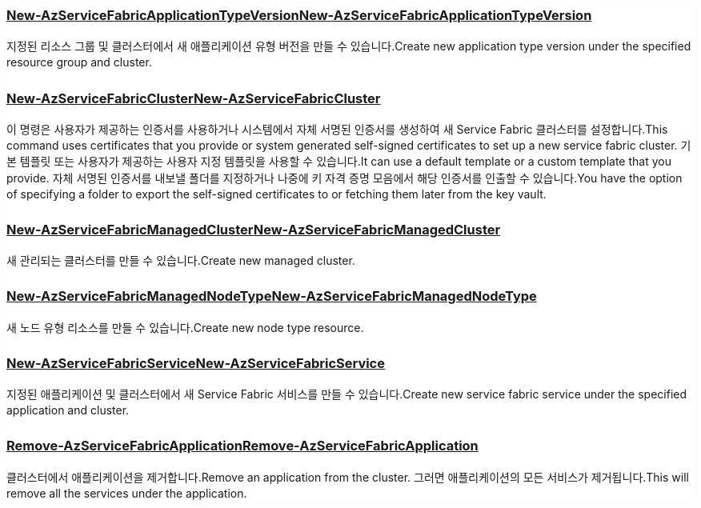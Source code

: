 ### [<span data-ttu-id="aaaf4-138">New-AzServiceFabricApplicationTypeVersion</span><span class="sxs-lookup"><span data-stu-id="aaaf4-138">New-AzServiceFabricApplicationTypeVersion</span></span>](New-AzServiceFabricApplicationTypeVersion.md)
<span data-ttu-id="aaaf4-139">지정된 리소스 그룹 및 클러스터에서 새 애플리케이션 유형 버전을 만들 수 있습니다.</span><span class="sxs-lookup"><span data-stu-id="aaaf4-139">Create new application type version under the specified resource group and cluster.</span></span>

### [<span data-ttu-id="aaaf4-140">New-AzServiceFabricCluster</span><span class="sxs-lookup"><span data-stu-id="aaaf4-140">New-AzServiceFabricCluster</span></span>](New-AzServiceFabricCluster.md)
<span data-ttu-id="aaaf4-141">이 명령은 사용자가 제공하는 인증서를 사용하거나 시스템에서 자체 서명된 인증서를 생성하여 새 Service Fabric 클러스터를 설정합니다.</span><span class="sxs-lookup"><span data-stu-id="aaaf4-141">This command uses certificates that you provide or system generated self-signed certificates to set up a new service fabric cluster.</span></span> <span data-ttu-id="aaaf4-142">기본 템플릿 또는 사용자가 제공하는 사용자 지정 템플릿을 사용할 수 있습니다.</span><span class="sxs-lookup"><span data-stu-id="aaaf4-142">It can use a default template or a custom template that you provide.</span></span> <span data-ttu-id="aaaf4-143">자체 서명된 인증서를 내보낼 폴더를 지정하거나 나중에 키 자격 증명 모음에서 해당 인증서를 인출할 수 있습니다.</span><span class="sxs-lookup"><span data-stu-id="aaaf4-143">You have the option of specifying a folder to export the self-signed certificates to or fetching them later from the key vault.</span></span>

### [<span data-ttu-id="aaaf4-144">New-AzServiceFabricManagedCluster</span><span class="sxs-lookup"><span data-stu-id="aaaf4-144">New-AzServiceFabricManagedCluster</span></span>](New-AzServiceFabricManagedCluster.md)
<span data-ttu-id="aaaf4-145">새 관리되는 클러스터를 만들 수 있습니다.</span><span class="sxs-lookup"><span data-stu-id="aaaf4-145">Create new managed cluster.</span></span>

### [<span data-ttu-id="aaaf4-146">New-AzServiceFabricManagedNodeType</span><span class="sxs-lookup"><span data-stu-id="aaaf4-146">New-AzServiceFabricManagedNodeType</span></span>](New-AzServiceFabricManagedNodeType.md)
<span data-ttu-id="aaaf4-147">새 노드 유형 리소스를 만들 수 있습니다.</span><span class="sxs-lookup"><span data-stu-id="aaaf4-147">Create new node type resource.</span></span>

### [<span data-ttu-id="aaaf4-148">New-AzServiceFabricService</span><span class="sxs-lookup"><span data-stu-id="aaaf4-148">New-AzServiceFabricService</span></span>](New-AzServiceFabricService.md)
<span data-ttu-id="aaaf4-149">지정된 애플리케이션 및 클러스터에서 새 Service Fabric 서비스를 만들 수 있습니다.</span><span class="sxs-lookup"><span data-stu-id="aaaf4-149">Create new service fabric service under the specified application and cluster.</span></span>

### [<span data-ttu-id="aaaf4-150">Remove-AzServiceFabricApplication</span><span class="sxs-lookup"><span data-stu-id="aaaf4-150">Remove-AzServiceFabricApplication</span></span>](Remove-AzServiceFabricApplication.md)
<span data-ttu-id="aaaf4-151">클러스터에서 애플리케이션을 제거합니다.</span><span class="sxs-lookup"><span data-stu-id="aaaf4-151">Remove an application from the cluster.</span></span> <span data-ttu-id="aaaf4-152">그러면 애플리케이션의 모든 서비스가 제거됩니다.</span><span class="sxs-lookup"><span data-stu-id="aaaf4-152">This will remove all the services under the application.</span></span>
